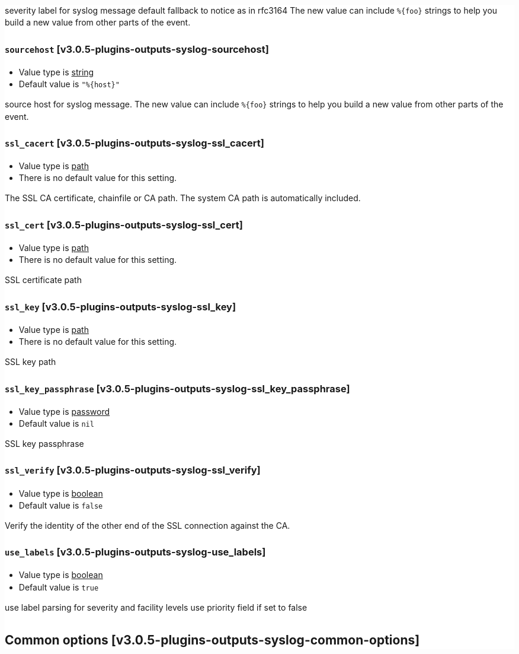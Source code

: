 severity label for syslog message default fallback to notice as in rfc3164 The new value can include `%{foo}` strings to help you build a new value from other parts of the event.

### `sourcehost` [v3.0.5-plugins-outputs-syslog-sourcehost]

* Value type is [string](/lsr/value-types.md#string)
* Default value is `"%{host}"`

source host for syslog message. The new value can include `%{foo}` strings to help you build a new value from other parts of the event.

### `ssl_cacert` [v3.0.5-plugins-outputs-syslog-ssl_cacert]

* Value type is [path](/lsr/value-types.md#path)
* There is no default value for this setting.

The SSL CA certificate, chainfile or CA path. The system CA path is automatically included.

### `ssl_cert` [v3.0.5-plugins-outputs-syslog-ssl_cert]

* Value type is [path](/lsr/value-types.md#path)
* There is no default value for this setting.

SSL certificate path

### `ssl_key` [v3.0.5-plugins-outputs-syslog-ssl_key]

* Value type is [path](/lsr/value-types.md#path)
* There is no default value for this setting.

SSL key path

### `ssl_key_passphrase` [v3.0.5-plugins-outputs-syslog-ssl_key_passphrase]

* Value type is [password](/lsr/value-types.md#password)
* Default value is `nil`

SSL key passphrase

### `ssl_verify` [v3.0.5-plugins-outputs-syslog-ssl_verify]

* Value type is [boolean](/lsr/value-types.md#boolean)
* Default value is `false`

Verify the identity of the other end of the SSL connection against the CA.

### `use_labels` [v3.0.5-plugins-outputs-syslog-use_labels]

* Value type is [boolean](/lsr/value-types.md#boolean)
* Default value is `true`

use label parsing for severity and facility levels use priority field if set to false

## Common options [v3.0.5-plugins-outputs-syslog-common-options]
